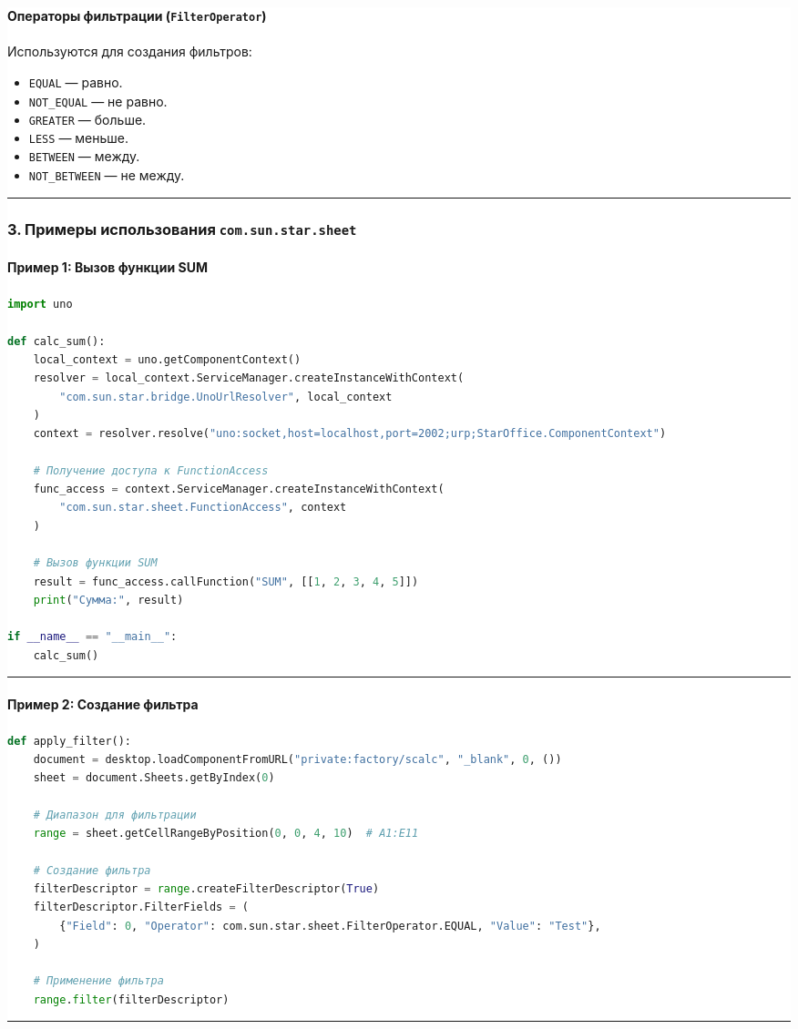 
#### **Операторы фильтрации (`FilterOperator`)**
Используются для создания фильтров:
- `EQUAL` — равно.
- `NOT_EQUAL` — не равно.
- `GREATER` — больше.
- `LESS` — меньше.
- `BETWEEN` — между.
- `NOT_BETWEEN` — не между.

---

### **3. Примеры использования `com.sun.star.sheet`**

#### **Пример 1: Вызов функции SUM**
```python
import uno

def calc_sum():
    local_context = uno.getComponentContext()
    resolver = local_context.ServiceManager.createInstanceWithContext(
        "com.sun.star.bridge.UnoUrlResolver", local_context
    )
    context = resolver.resolve("uno:socket,host=localhost,port=2002;urp;StarOffice.ComponentContext")

    # Получение доступа к FunctionAccess
    func_access = context.ServiceManager.createInstanceWithContext(
        "com.sun.star.sheet.FunctionAccess", context
    )
    
    # Вызов функции SUM
    result = func_access.callFunction("SUM", [[1, 2, 3, 4, 5]])
    print("Сумма:", result)

if __name__ == "__main__":
    calc_sum()
```

---

#### **Пример 2: Создание фильтра**
```python
def apply_filter():
    document = desktop.loadComponentFromURL("private:factory/scalc", "_blank", 0, ())
    sheet = document.Sheets.getByIndex(0)

    # Диапазон для фильтрации
    range = sheet.getCellRangeByPosition(0, 0, 4, 10)  # A1:E11

    # Создание фильтра
    filterDescriptor = range.createFilterDescriptor(True)
    filterDescriptor.FilterFields = (
        {"Field": 0, "Operator": com.sun.star.sheet.FilterOperator.EQUAL, "Value": "Test"},
    )
    
    # Применение фильтра
    range.filter(filterDescriptor)
```

---